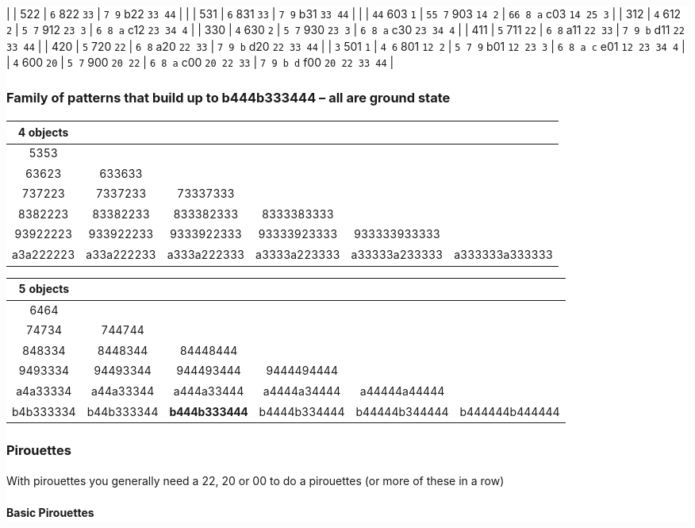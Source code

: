 |              | 522                |	`6` 822 `33`           | `7 9` b22 `33 44`	          |
|              | 531                |	`6` 831 `33`           | `7 9` b31 `33 44`	          |
|              | `44` 603	`1`       |	`55 7` 903 `14 2`      | `66 8 a` c03 `14 25 3`	      |
| 312	         | `4` 612	`2`       |	`5 7` 912 `23 3`       | `6 8 a` c12 `23 34 4`	      |
| 330          | `4` 630	`2`       |	`5 7` 930 `23 3`       | `6 8 a` c30 `23 34 4`	      |
| 411          | `5` 711	`22`      |	`6 8` a11 `22 33`      | `7 9 b` d11 `22 33 44`	      |
| 420          | `5` 720	`22`      |	`6 8` a20 `22 33`      | `7 9 b` d20 `22 33 44`	      |
| `3`	501	`1`  | `4 6`	801	`12 2`  |	`5 7 9` b01 `12 23 3`  | `6 8 a c` e01 `12 23 34 4`  	|
| `4`	600	`20` | `5 7`	900	`20 22` |	`6 8 a` c00 `20 22 33` | `7 9 b d` f00 `20 22 33 44`	|


### Family of patterns that build up to b444b333444 – all are ground state

| 4 objects | | | | | |
|:---:|:---:|:---:|:---:|:---:|:---:|
| 5353      |            |             |              |               |                |					
| 63623     | 633633     |             |              |               |                |				
| 737223    | 7337233    | 73337333    |              |               |                |			
| 8382223   | 83382233   | 833382333   | 8333383333   |               |                |		
| 93922223  | 933922233  | 9333922333  | 93333923333  | 933333933333  |                |	
| a3a222223 | a33a222233 | a333a222333 | a3333a223333 | a33333a233333 | a333333a333333 |

| 5 objects | | | | | |
|:---:|:---:|:---:|:---:|:---:|:---:|
| 6464      |            |                 |              |               |                |					
| 74734     | 744744     |                 |              |               |                |				
| 848334    | 8448344    | 84448444        |              |               |                |			
| 9493334   | 94493344   | 944493444       | 9444494444   |               |                |		
| a4a33334  | a44a33344  | a444a33444      | a4444a34444  | a44444a44444  |                |	
| b4b333334 | b44b333344 | **b444b333444** | b4444b334444 | b44444b344444 | b444444b444444 |


### Pirouettes

With pirouettes you generally need a 22, 20 or 00 to do a pirouettes (or more of these in a row)

#### Basic Pirouettes
